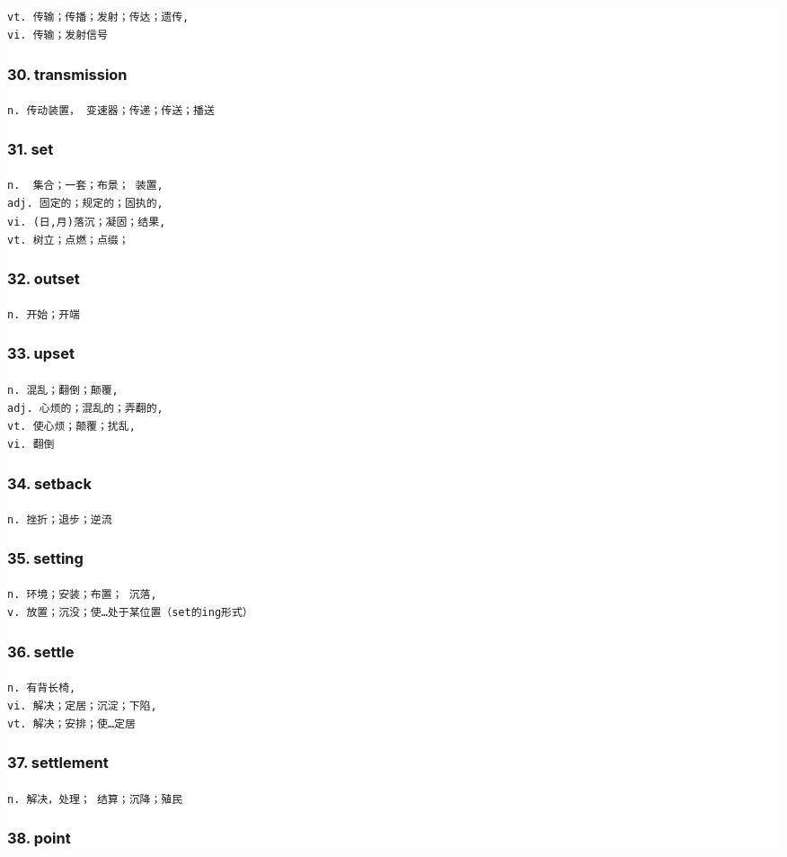 ```
vt. 传输；传播；发射；传达；遗传,
vi. 传输；发射信号
```
### 30. transmission

```
n. 传动装置， 变速器；传递；传送；播送
```
### 31. set

```
n.  集合；一套；布景； 装置,
adj. 固定的；规定的；固执的,
vi. (日,月)落沉；凝固；结果,
vt. 树立；点燃；点缀；
```
### 32. outset

```
n. 开始；开端
```
### 33. upset

```
n. 混乱；翻倒；颠覆,
adj. 心烦的；混乱的；弄翻的,
vt. 使心烦；颠覆；扰乱,
vi. 翻倒
```
### 34. setback

```
n. 挫折；退步；逆流
```
### 35. setting

```
n. 环境；安装；布置； 沉落,
v. 放置；沉没；使…处于某位置（set的ing形式）
```
### 36. settle

```
n. 有背长椅,
vi. 解决；定居；沉淀；下陷,
vt. 解决；安排；使…定居
```
### 37. settlement

```
n. 解决，处理； 结算；沉降；殖民
```
### 38. point

